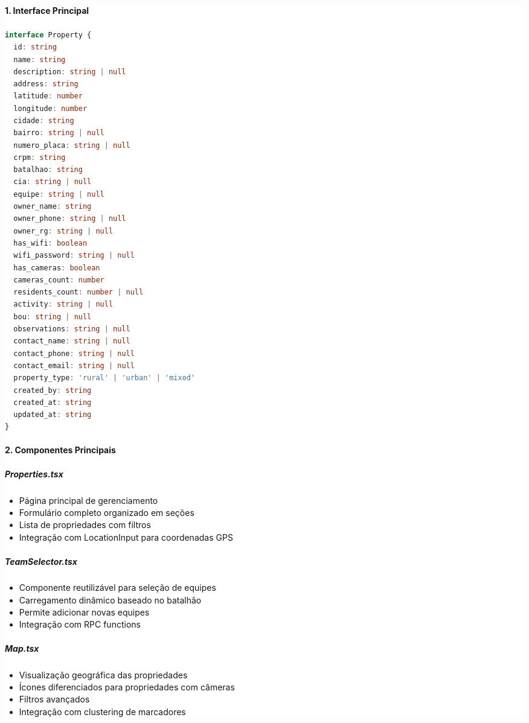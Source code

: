 #### 1. Interface Principal
```typescript
interface Property {
  id: string
  name: string
  description: string | null
  address: string
  latitude: number
  longitude: number
  cidade: string
  bairro: string | null
  numero_placa: string | null
  crpm: string
  batalhao: string
  cia: string | null
  equipe: string | null
  owner_name: string
  owner_phone: string | null
  owner_rg: string | null
  has_wifi: boolean
  wifi_password: string | null
  has_cameras: boolean
  cameras_count: number
  residents_count: number | null
  activity: string | null
  bou: string | null
  observations: string | null
  contact_name: string | null
  contact_phone: string | null
  contact_email: string | null
  property_type: 'rural' | 'urban' | 'mixed'
  created_by: string
  created_at: string
  updated_at: string
}
```

#### 2. Componentes Principais

##### Properties.tsx
- Página principal de gerenciamento
- Formulário completo organizado em seções
- Lista de propriedades com filtros
- Integração com LocationInput para coordenadas GPS

##### TeamSelector.tsx
- Componente reutilizável para seleção de equipes
- Carregamento dinâmico baseado no batalhão
- Permite adicionar novas equipes
- Integração com RPC functions

##### Map.tsx
- Visualização geográfica das propriedades
- Ícones diferenciados para propriedades com câmeras
- Filtros avançados
- Integração com clustering de marcadores
